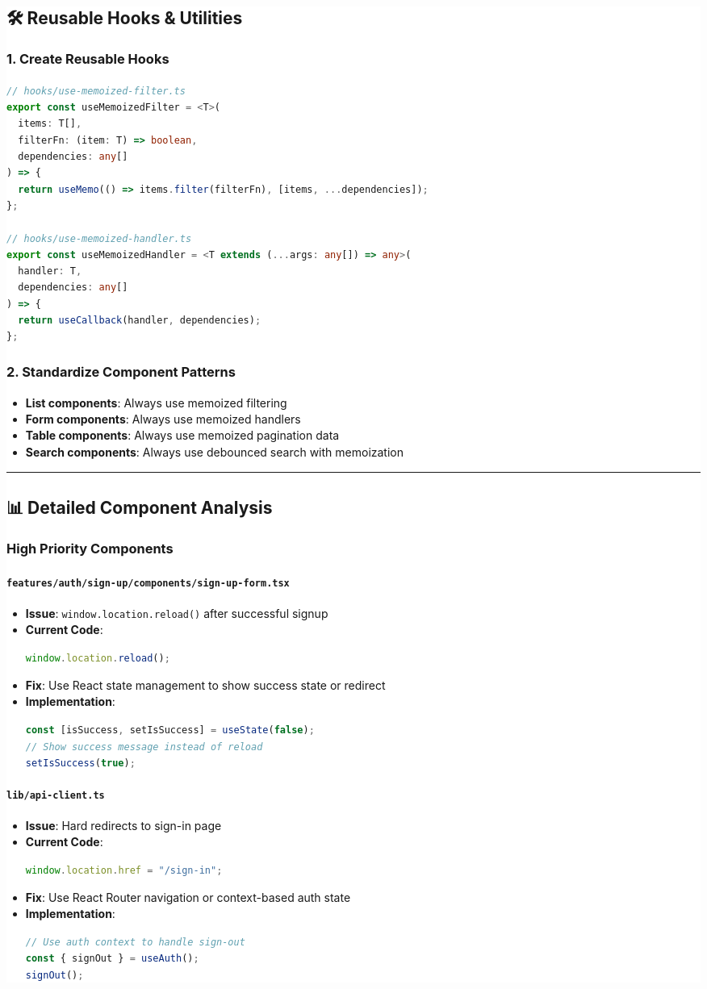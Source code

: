 
## 🛠️ Reusable Hooks & Utilities

### 1. Create Reusable Hooks
```typescript
// hooks/use-memoized-filter.ts
export const useMemoizedFilter = <T>(
  items: T[],
  filterFn: (item: T) => boolean,
  dependencies: any[]
) => {
  return useMemo(() => items.filter(filterFn), [items, ...dependencies]);
};

// hooks/use-memoized-handler.ts
export const useMemoizedHandler = <T extends (...args: any[]) => any>(
  handler: T,
  dependencies: any[]
) => {
  return useCallback(handler, dependencies);
};
```

### 2. Standardize Component Patterns
- **List components**: Always use memoized filtering
- **Form components**: Always use memoized handlers
- **Table components**: Always use memoized pagination data
- **Search components**: Always use debounced search with memoization

---

## 📊 Detailed Component Analysis

### High Priority Components

#### `features/auth/sign-up/components/sign-up-form.tsx`
- **Issue**: `window.location.reload()` after successful signup
- **Current Code**: 
  ```typescript
  window.location.reload();
  ```
- **Fix**: Use React state management to show success state or redirect
- **Implementation**: 
  ```typescript
  const [isSuccess, setIsSuccess] = useState(false);
  // Show success message instead of reload
  setIsSuccess(true);
  ```

#### `lib/api-client.ts`
- **Issue**: Hard redirects to sign-in page
- **Current Code**: 
  ```typescript
  window.location.href = "/sign-in";
  ```
- **Fix**: Use React Router navigation or context-based auth state
- **Implementation**: 
  ```typescript
  // Use auth context to handle sign-out
  const { signOut } = useAuth();
  signOut();
  ```

